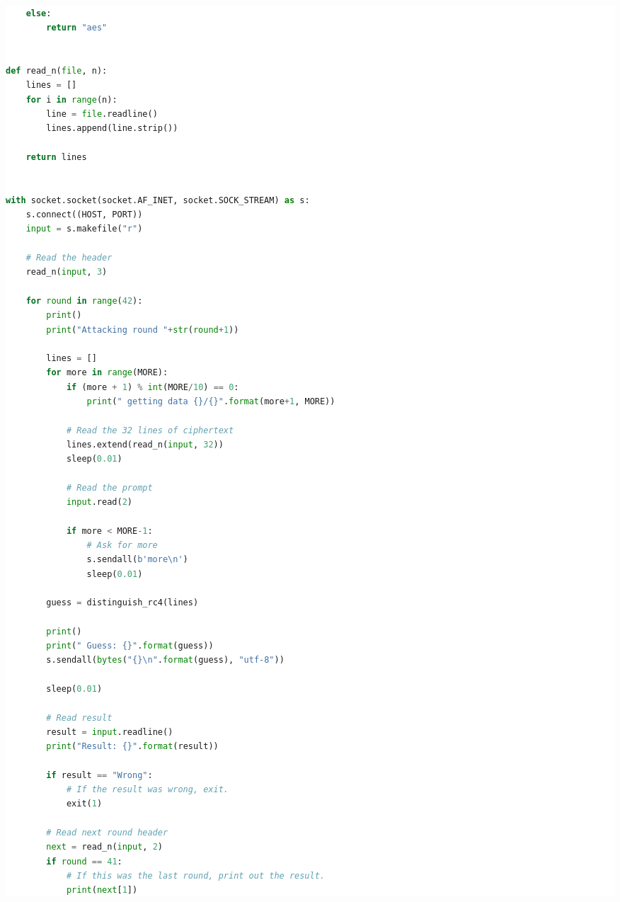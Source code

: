 ````python
    else:
        return "aes"


def read_n(file, n):
    lines = []
    for i in range(n):
        line = file.readline()
        lines.append(line.strip())

    return lines


with socket.socket(socket.AF_INET, socket.SOCK_STREAM) as s:
    s.connect((HOST, PORT))
    input = s.makefile("r")

    # Read the header
    read_n(input, 3)

    for round in range(42):
        print()
        print("Attacking round "+str(round+1))

        lines = []
        for more in range(MORE):
            if (more + 1) % int(MORE/10) == 0:
                print(" getting data {}/{}".format(more+1, MORE))

            # Read the 32 lines of ciphertext
            lines.extend(read_n(input, 32))
            sleep(0.01)

            # Read the prompt
            input.read(2)
            
            if more < MORE-1:
                # Ask for more
                s.sendall(b'more\n')
                sleep(0.01)

        guess = distinguish_rc4(lines)
        
        print()
        print(" Guess: {}".format(guess))
        s.sendall(bytes("{}\n".format(guess), "utf-8"))
        
        sleep(0.01)

        # Read result
        result = input.readline()
        print("Result: {}".format(result))

        if result == "Wrong":
            # If the result was wrong, exit.
            exit(1)

        # Read next round header
        next = read_n(input, 2)
        if round == 41:
            # If this was the last round, print out the result.
            print(next[1])
````

[^aes]: https://en.wikipedia.org/wiki/Advanced_Encryption_Standard
[^rc4]: https://en.wikipedia.org/wiki/RC4
